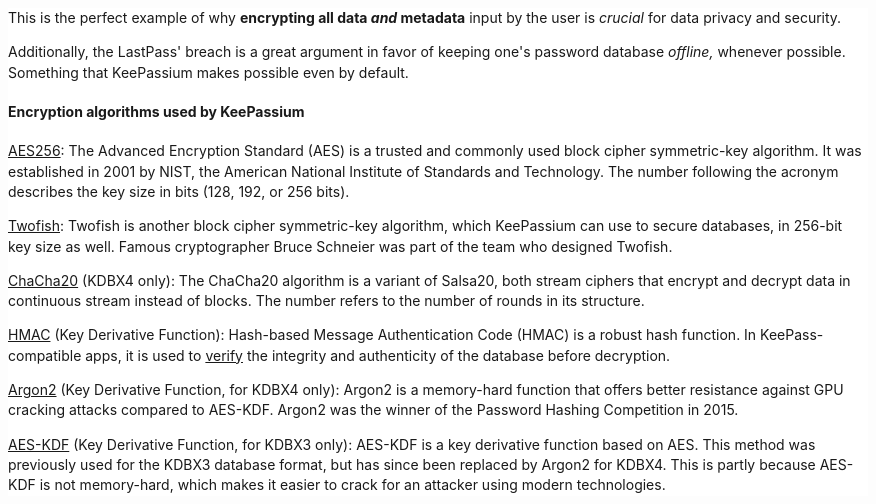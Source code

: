 This is the perfect example of why **encrypting all data *and* metadata** input by the user is *crucial* for data privacy and security.

Additionally, the LastPass' breach is a great argument in favor of keeping one's password database *offline,* whenever possible. Something that KeePassium makes possible even by default.

</div>

#### Encryption algorithms used by KeePassium

[AES256](https://en.wikipedia.org/wiki/Advanced_Encryption_Standard): The Advanced Encryption Standard (AES) is a trusted and commonly used block cipher symmetric-key algorithm. It was established in 2001 by NIST, the American National Institute of Standards and Technology. The number following the acronym describes the key size in bits (128, 192, or 256 bits).

[Twofish](https://en.wikipedia.org/wiki/Twofish): Twofish is another block cipher symmetric-key algorithm, which KeePassium can use to secure databases, in 256-bit key size as well. Famous cryptographer Bruce Schneier was part of the team who designed Twofish.

[ChaCha20](https://en.wikipedia.org/wiki/Salsa20#ChaCha_variant) (KDBX4 only): The ChaCha20 algorithm is a variant of Salsa20, both stream ciphers that encrypt and decrypt data in continuous stream instead of blocks. The number refers to the number of rounds in its structure.

[HMAC](https://en.wikipedia.org/wiki/HMAC) (Key Derivative Function): Hash-based Message Authentication Code (HMAC) is a robust hash function. In KeePass-compatible apps, it is used to [verify](https://keepass.info/help/kb/kdbx.html#hbs) the integrity and authenticity of the database before decryption.

[Argon2](https://en.wikipedia.org/wiki/Argon2) (Key Derivative Function, for KDBX4 only): Argon2 is a memory-hard function that offers better resistance against GPU cracking attacks compared to AES-KDF. Argon2 was the winner of the Password Hashing Competition in 2015.

[AES-KDF](https://keepass.info/help/kb/kdbx_4.html#intro) (Key Derivative Function, for KDBX3 only): AES-KDF is a key derivative function based on AES. This method was previously used for the KDBX3 database format, but has since been replaced by Argon2 for KDBX4. This is partly because AES-KDF is not memory-hard, which makes it easier to crack for an attacker using modern technologies.
